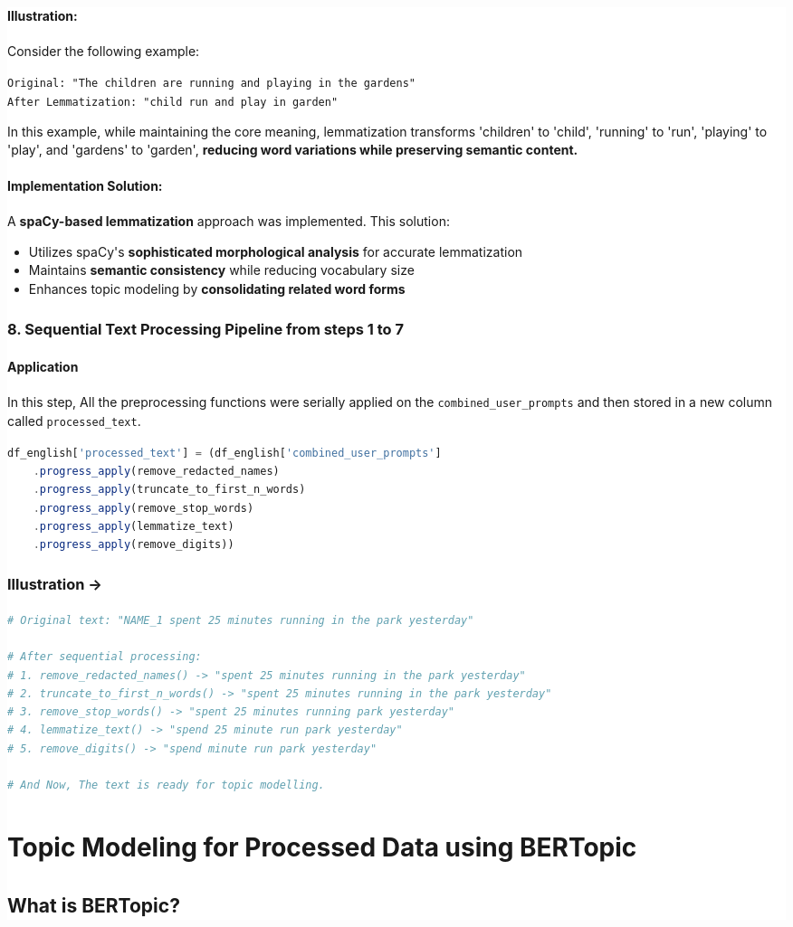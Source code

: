 #### Illustration:
Consider the following example:
```text
Original: "The children are running and playing in the gardens"
After Lemmatization: "child run and play in garden"
```
In this example, while maintaining the core meaning, lemmatization transforms 'children' to 'child', 'running' to 'run', 'playing' to 'play', and 'gardens' to 'garden', **reducing word variations while preserving semantic content.**

#### Implementation Solution:
A **spaCy-based lemmatization** approach was implemented. This solution:
- Utilizes spaCy's **sophisticated morphological analysis** for accurate lemmatization
- Maintains **semantic consistency** while reducing vocabulary size
- Enhances topic modeling by **consolidating related word forms**

### 8. Sequential Text Processing Pipeline from steps 1 to 7

#### Application

In this step, All the preprocessing functions were serially applied on the `combined_user_prompts` and then stored in a new column called `processed_text`.

```javascript
df_english['processed_text'] = (df_english['combined_user_prompts']
    .progress_apply(remove_redacted_names)
    .progress_apply(truncate_to_first_n_words)
    .progress_apply(remove_stop_words)
    .progress_apply(lemmatize_text)
    .progress_apply(remove_digits))
```

### Illustration ->
```python
# Original text: "NAME_1 spent 25 minutes running in the park yesterday"

# After sequential processing:
# 1. remove_redacted_names() -> "spent 25 minutes running in the park yesterday"
# 2. truncate_to_first_n_words() -> "spent 25 minutes running in the park yesterday"
# 3. remove_stop_words() -> "spent 25 minutes running park yesterday"
# 4. lemmatize_text() -> "spend 25 minute run park yesterday"
# 5. remove_digits() -> "spend minute run park yesterday"

# And Now, The text is ready for topic modelling.
```

# Topic Modeling for Processed Data using BERTopic

## What is BERTopic?
